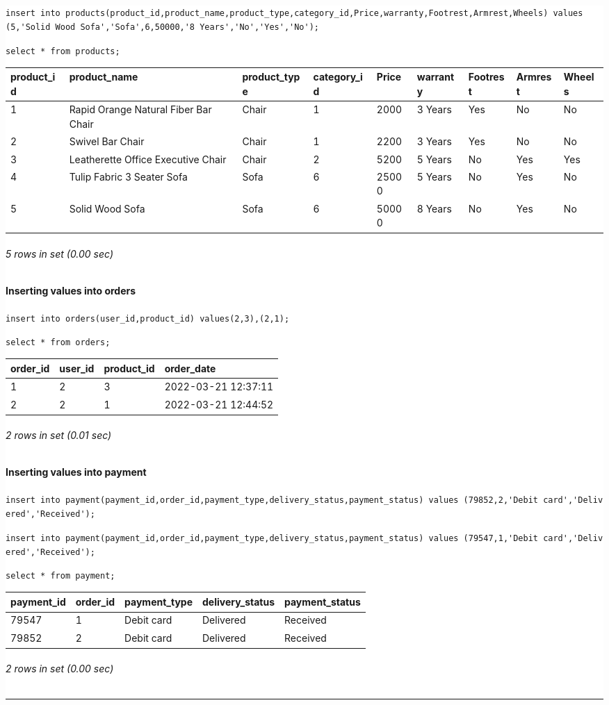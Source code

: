 ```
insert into products(product_id,product_name,product_type,category_id,Price,warranty,Footrest,Armrest,Wheels) values (5,'Solid Wood Sofa','Sofa',6,50000,'8 Years','No','Yes','No');
```

```
select * from products;
```

| product_id | product_name                         | product_type | category_id | Price | warranty | Footrest | Armrest | Wheels |
|:-----------|:-------------------------------------|:-------------|:------------|:------|:---------|:---------|:--------|:-------|
|          1 | Rapid Orange Natural Fiber Bar Chair | Chair        |           1 |  2000 | 3 Years  | Yes      | No      | No     |
|          2 | Swivel Bar Chair                     | Chair        |           1 |  2200 | 3 Years  | Yes      | No      | No     |
|          3 | Leatherette Office Executive Chair   | Chair        |           2 |  5200 | 5 Years  | No       | Yes     | Yes    |
|          4 | Tulip Fabric 3 Seater Sofa           | Sofa         |           6 | 25000 | 5 Years  | No       | Yes     | No     |
|          5 | Solid Wood Sofa                      | Sofa         |           6 | 50000 | 8 Years  | No       | Yes     | No     |

###### 5 rows in set (0.00 sec)


#### Inserting values into orders

```
insert into orders(user_id,product_id) values(2,3),(2,1);
```

```
select * from orders;
```


| order_id | user_id | product_id | order_date          |
|:---------|:--------|:-----------|:--------------------|
|        1 |       2 |          3 | 2022-03-21 12:37:11 |
|        2 |       2 |          1 | 2022-03-21 12:44:52 |

###### 2 rows in set (0.01 sec)

#### Inserting values into payment

```
insert into payment(payment_id,order_id,payment_type,delivery_status,payment_status) values (79852,2,'Debit card','Delivered','Received');
```

```
insert into payment(payment_id,order_id,payment_type,delivery_status,payment_status) values (79547,1,'Debit card','Delivered','Received');
```

```
select * from payment;
```

| payment_id | order_id | payment_type | delivery_status | payment_status |
|:-----------|:---------|:-------------|:----------------|:---------------|
|      79547 |        1 | Debit card   | Delivered       | Received       |
|      79852 |        2 | Debit card   | Delivered       | Received       |

###### 2 rows in set (0.00 sec)
****
